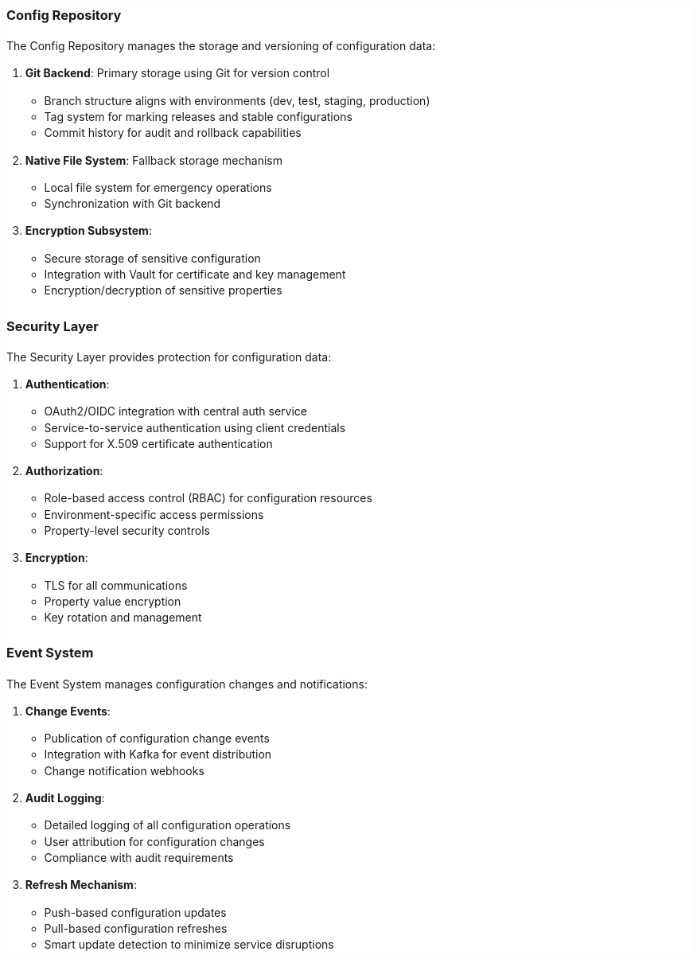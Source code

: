 ### Config Repository

The Config Repository manages the storage and versioning of configuration data:

1. **Git Backend**: Primary storage using Git for version control
   - Branch structure aligns with environments (dev, test, staging, production)
   - Tag system for marking releases and stable configurations
   - Commit history for audit and rollback capabilities

2. **Native File System**: Fallback storage mechanism
   - Local file system for emergency operations
   - Synchronization with Git backend
   
3. **Encryption Subsystem**:
   - Secure storage of sensitive configuration
   - Integration with Vault for certificate and key management
   - Encryption/decryption of sensitive properties

### Security Layer

The Security Layer provides protection for configuration data:

1. **Authentication**:
   - OAuth2/OIDC integration with central auth service
   - Service-to-service authentication using client credentials
   - Support for X.509 certificate authentication
   
2. **Authorization**:
   - Role-based access control (RBAC) for configuration resources
   - Environment-specific access permissions
   - Property-level security controls
   
3. **Encryption**:
   - TLS for all communications
   - Property value encryption
   - Key rotation and management

### Event System

The Event System manages configuration changes and notifications:

1. **Change Events**:
   - Publication of configuration change events
   - Integration with Kafka for event distribution
   - Change notification webhooks
   
2. **Audit Logging**:
   - Detailed logging of all configuration operations
   - User attribution for configuration changes
   - Compliance with audit requirements
   
3. **Refresh Mechanism**:
   - Push-based configuration updates
   - Pull-based configuration refreshes
   - Smart update detection to minimize service disruptions
